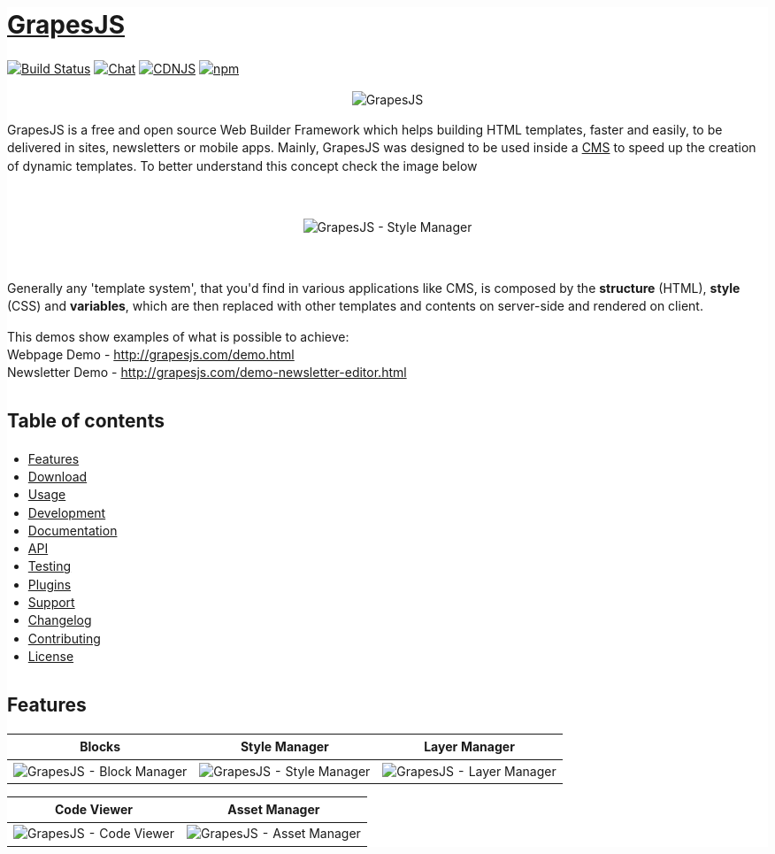 # [GrapesJS](http://grapesjs.com)

[![Build Status](https://travis-ci.org/artf/grapesjs.svg?branch=master)](https://travis-ci.org/artf/grapesjs)
[![Chat](https://img.shields.io/badge/chat-discord-7289da.svg)](https://discord.gg/QAbgGXq)
[![CDNJS](https://img.shields.io/cdnjs/v/grapesjs.svg)](https://cdnjs.com/libraries/grapesjs)
[![npm](https://img.shields.io/npm/v/grapesjs.svg)](https://www.npmjs.com/package/grapesjs)

<p align="center"><img src="http://grapesjs.com/img/grapesjs-front-page-m.jpg" alt="GrapesJS" width="500" align="center"/></p>

GrapesJS is a free and open source Web Builder Framework which helps building HTML templates, faster and easily, to be delivered in sites, newsletters or mobile apps. Mainly, GrapesJS was designed to be used inside a [CMS] to speed up the creation of dynamic templates. To better understand this concept check the image below

<br/>
<p align="center"><img src="http://grapesjs.com/img/gjs-concept.png" alt="GrapesJS - Style Manager" height="400" align="center"/></p>
<br/>

Generally any 'template system', that you'd find in various applications like CMS, is composed by the **structure** (HTML), **style** (CSS) and **variables**, which are then replaced with other templates and contents on server-side and rendered on client.

This demos show examples of what is possible to achieve:<br/>
Webpage Demo - http://grapesjs.com/demo.html<br/>
Newsletter Demo - http://grapesjs.com/demo-newsletter-editor.html<br/>

## Table of contents

- [Features](#features)
- [Download](#download)
- [Usage](#usage)
- [Development](#development)
- [Documentation](#documentation)
- [API](#api)
- [Testing](#testing)
- [Plugins](#plugins)
- [Support](#support)
- [Changelog](https://github.com/artf/grapesjs/releases)
- [Contributing](https://github.com/artf/grapesjs/blob/master/CONTRIBUTING.md)
- [License](#license)

## Features

| Blocks                                                                                                                         | Style Manager                                                                                                               | Layer Manager                                                                                                                |
| ------------------------------------------------------------------------------------------------------------------------------ | --------------------------------------------------------------------------------------------------------------------------- | ---------------------------------------------------------------------------------------------------------------------------- |
| <img  src="http://grapesjs.com/img/sc-grapesjs-blocks-prp.jpg"  alt="GrapesJS - Block Manager"  height="400"  align="center"/> | <img  src="http://grapesjs.com/img/sc-grapesjs-style-2.jpg"  alt="GrapesJS - Style Manager"  height="400"  align="center"/> | <img  src="http://grapesjs.com/img/sc-grapesjs-layers-2.jpg"  alt="GrapesJS - Layer Manager"  height="400"  align="center"/> |

| Code Viewer                                                                                                            | Asset Manager                                                                                                                |
| ---------------------------------------------------------------------------------------------------------------------- | ---------------------------------------------------------------------------------------------------------------------------- |
| <img  src="http://grapesjs.com/img/sc-grapesjs-code.jpg"  alt="GrapesJS - Code Viewer"  height="300"  align="center"/> | <img  src="http://grapesjs.com/img/sc-grapesjs-assets-1.jpg"  alt="GrapesJS - Asset Manager"  height="250"  align="center"/> |


[Documentation]: https://grapesjs.com/docs/
[API-Reference]: https://grapesjs.com/docs/api/
[CMS]: https://it.wikipedia.org/wiki/Content_management_system